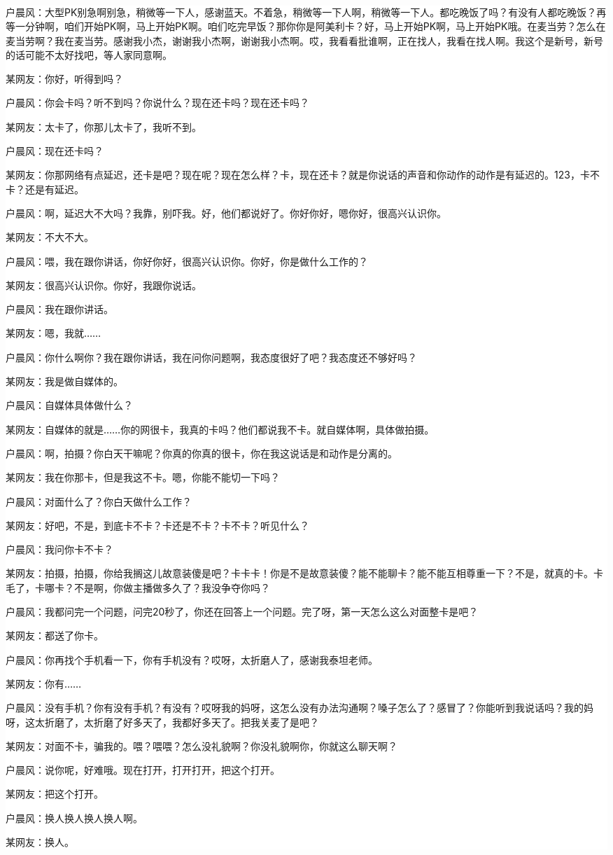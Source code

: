 户晨风：大型PK别急啊别急，稍微等一下人，感谢蓝天。不着急，稍微等一下人啊，稍微等一下人。都吃晚饭了吗？有没有人都吃晚饭？再等一分钟啊，咱们开始PK啊，马上开始PK啊。咱们吃完早饭？那你你是阿美利卡？好，马上开始PK啊，马上开始PK哦。在麦当劳？怎么在麦当劳啊？我在麦当劳。感谢我小杰，谢谢我小杰啊，谢谢我小杰啊。哎，我看看批谁啊，正在找人，我看在找人啊。我这个是新号，新号的话可能不太好找吧，等人家同意啊。

某网友：你好，听得到吗？

户晨风：你会卡吗？听不到吗？你说什么？现在还卡吗？现在还卡吗？

某网友：太卡了，你那儿太卡了，我听不到。

户晨风：现在还卡吗？

某网友：你那网络有点延迟，还卡是吧？现在呢？现在怎么样？卡，现在还卡？就是你说话的声音和你动作的动作是有延迟的。123，卡不卡？还是有延迟。

户晨风：啊，延迟大不大吗？我靠，别吓我。好，他们都说好了。你好你好，嗯你好，很高兴认识你。

某网友：不大不大。

户晨风：喂，我在跟你讲话，你好你好，很高兴认识你。你好，你是做什么工作的？

某网友：很高兴认识你。你好，我跟你说话。

户晨风：我在跟你讲话。

某网友：嗯，我就……

户晨风：你什么啊你？我在跟你讲话，我在问你问题啊，我态度很好了吧？我态度还不够好吗？

某网友：我是做自媒体的。

户晨风：自媒体具体做什么？

某网友：自媒体的就是……你的网很卡，我真的卡吗？他们都说我不卡。就自媒体啊，具体做拍摄。

户晨风：啊，拍摄？你白天干嘛呢？你真的你真的很卡，你在我这说话是和动作是分离的。

某网友：我在你那卡，但是我这不卡。嗯，你能不能切一下吗？

户晨风：对面什么了？你白天做什么工作？

某网友：好吧，不是，到底卡不卡？卡还是不卡？卡不卡？听见什么？

户晨风：我问你卡不卡？

某网友：拍摄，拍摄，你给我搁这儿故意装傻是吧？卡卡卡！你是不是故意装傻？能不能聊卡？能不能互相尊重一下？不是，就真的卡。卡毛了，卡哪卡？不是啊，你做主播做多久了？我没争夺你吗？

户晨风：我都问完一个问题，问完20秒了，你还在回答上一个问题。完了呀，第一天怎么这么对面整卡是吧？

某网友：都送了你卡。

户晨风：你再找个手机看一下，你有手机没有？哎呀，太折磨人了，感谢我泰坦老师。

某网友：你有……

户晨风：没有手机？你有没有手机？有没有？哎呀我的妈呀，这怎么没有办法沟通啊？嗓子怎么了？感冒了？你能听到我说话吗？我的妈呀，这太折磨了，太折磨了好多天了，我都好多天了。把我关麦了是吧？

某网友：对面不卡，骗我的。喂？喂喂？怎么没礼貌啊？你没礼貌啊你，你就这么聊天啊？

户晨风：说你呢，好难哦。现在打开，打开打开，把这个打开。

某网友：把这个打开。

户晨风：换人换人换人换人啊。

某网友：换人。
